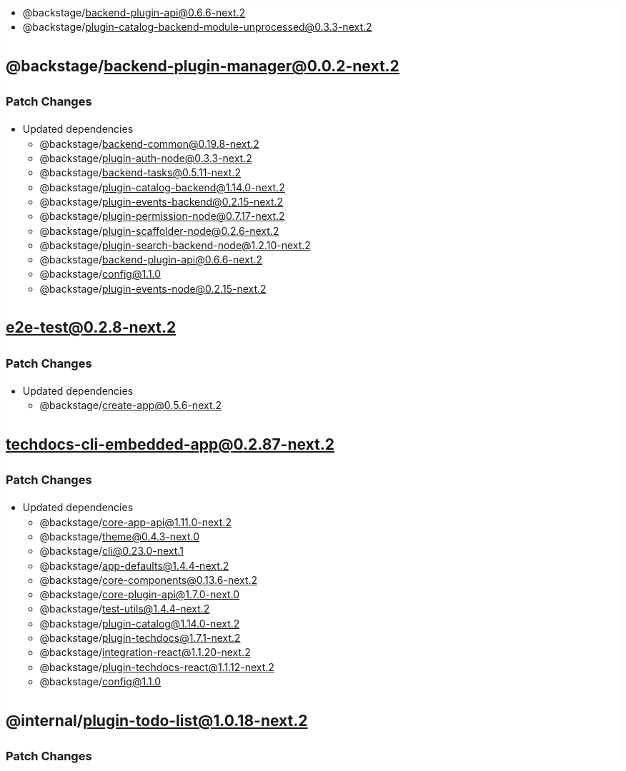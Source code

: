   - @backstage/backend-plugin-api@0.6.6-next.2
  - @backstage/plugin-catalog-backend-module-unprocessed@0.3.3-next.2

## @backstage/backend-plugin-manager@0.0.2-next.2

### Patch Changes

- Updated dependencies
  - @backstage/backend-common@0.19.8-next.2
  - @backstage/plugin-auth-node@0.3.3-next.2
  - @backstage/backend-tasks@0.5.11-next.2
  - @backstage/plugin-catalog-backend@1.14.0-next.2
  - @backstage/plugin-events-backend@0.2.15-next.2
  - @backstage/plugin-permission-node@0.7.17-next.2
  - @backstage/plugin-scaffolder-node@0.2.6-next.2
  - @backstage/plugin-search-backend-node@1.2.10-next.2
  - @backstage/backend-plugin-api@0.6.6-next.2
  - @backstage/config@1.1.0
  - @backstage/plugin-events-node@0.2.15-next.2

## e2e-test@0.2.8-next.2

### Patch Changes

- Updated dependencies
  - @backstage/create-app@0.5.6-next.2

## techdocs-cli-embedded-app@0.2.87-next.2

### Patch Changes

- Updated dependencies
  - @backstage/core-app-api@1.11.0-next.2
  - @backstage/theme@0.4.3-next.0
  - @backstage/cli@0.23.0-next.1
  - @backstage/app-defaults@1.4.4-next.2
  - @backstage/core-components@0.13.6-next.2
  - @backstage/core-plugin-api@1.7.0-next.0
  - @backstage/test-utils@1.4.4-next.2
  - @backstage/plugin-catalog@1.14.0-next.2
  - @backstage/plugin-techdocs@1.7.1-next.2
  - @backstage/integration-react@1.1.20-next.2
  - @backstage/plugin-techdocs-react@1.1.12-next.2
  - @backstage/config@1.1.0

## @internal/plugin-todo-list@1.0.18-next.2

### Patch Changes
